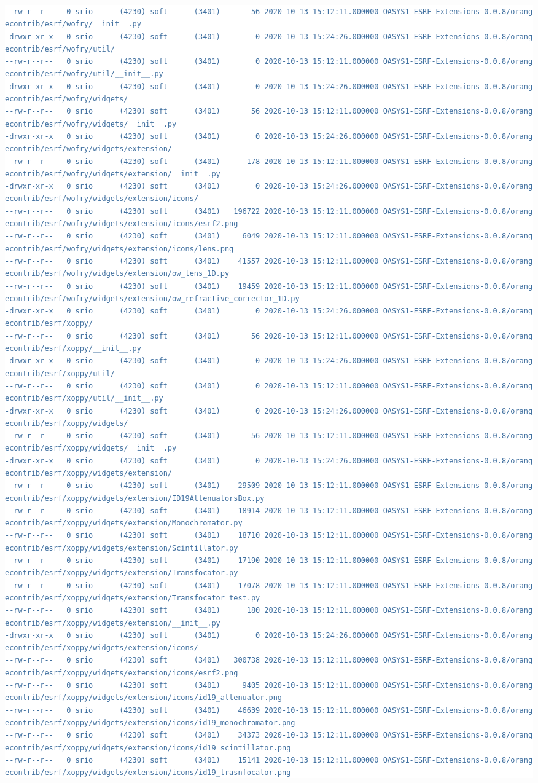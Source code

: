 ```diff
--rw-r--r--   0 srio      (4230) soft      (3401)       56 2020-10-13 15:12:11.000000 OASYS1-ESRF-Extensions-0.0.8/orangecontrib/esrf/wofry/__init__.py
-drwxr-xr-x   0 srio      (4230) soft      (3401)        0 2020-10-13 15:24:26.000000 OASYS1-ESRF-Extensions-0.0.8/orangecontrib/esrf/wofry/util/
--rw-r--r--   0 srio      (4230) soft      (3401)        0 2020-10-13 15:12:11.000000 OASYS1-ESRF-Extensions-0.0.8/orangecontrib/esrf/wofry/util/__init__.py
-drwxr-xr-x   0 srio      (4230) soft      (3401)        0 2020-10-13 15:24:26.000000 OASYS1-ESRF-Extensions-0.0.8/orangecontrib/esrf/wofry/widgets/
--rw-r--r--   0 srio      (4230) soft      (3401)       56 2020-10-13 15:12:11.000000 OASYS1-ESRF-Extensions-0.0.8/orangecontrib/esrf/wofry/widgets/__init__.py
-drwxr-xr-x   0 srio      (4230) soft      (3401)        0 2020-10-13 15:24:26.000000 OASYS1-ESRF-Extensions-0.0.8/orangecontrib/esrf/wofry/widgets/extension/
--rw-r--r--   0 srio      (4230) soft      (3401)      178 2020-10-13 15:12:11.000000 OASYS1-ESRF-Extensions-0.0.8/orangecontrib/esrf/wofry/widgets/extension/__init__.py
-drwxr-xr-x   0 srio      (4230) soft      (3401)        0 2020-10-13 15:24:26.000000 OASYS1-ESRF-Extensions-0.0.8/orangecontrib/esrf/wofry/widgets/extension/icons/
--rw-r--r--   0 srio      (4230) soft      (3401)   196722 2020-10-13 15:12:11.000000 OASYS1-ESRF-Extensions-0.0.8/orangecontrib/esrf/wofry/widgets/extension/icons/esrf2.png
--rw-r--r--   0 srio      (4230) soft      (3401)     6049 2020-10-13 15:12:11.000000 OASYS1-ESRF-Extensions-0.0.8/orangecontrib/esrf/wofry/widgets/extension/icons/lens.png
--rw-r--r--   0 srio      (4230) soft      (3401)    41557 2020-10-13 15:12:11.000000 OASYS1-ESRF-Extensions-0.0.8/orangecontrib/esrf/wofry/widgets/extension/ow_lens_1D.py
--rw-r--r--   0 srio      (4230) soft      (3401)    19459 2020-10-13 15:12:11.000000 OASYS1-ESRF-Extensions-0.0.8/orangecontrib/esrf/wofry/widgets/extension/ow_refractive_corrector_1D.py
-drwxr-xr-x   0 srio      (4230) soft      (3401)        0 2020-10-13 15:24:26.000000 OASYS1-ESRF-Extensions-0.0.8/orangecontrib/esrf/xoppy/
--rw-r--r--   0 srio      (4230) soft      (3401)       56 2020-10-13 15:12:11.000000 OASYS1-ESRF-Extensions-0.0.8/orangecontrib/esrf/xoppy/__init__.py
-drwxr-xr-x   0 srio      (4230) soft      (3401)        0 2020-10-13 15:24:26.000000 OASYS1-ESRF-Extensions-0.0.8/orangecontrib/esrf/xoppy/util/
--rw-r--r--   0 srio      (4230) soft      (3401)        0 2020-10-13 15:12:11.000000 OASYS1-ESRF-Extensions-0.0.8/orangecontrib/esrf/xoppy/util/__init__.py
-drwxr-xr-x   0 srio      (4230) soft      (3401)        0 2020-10-13 15:24:26.000000 OASYS1-ESRF-Extensions-0.0.8/orangecontrib/esrf/xoppy/widgets/
--rw-r--r--   0 srio      (4230) soft      (3401)       56 2020-10-13 15:12:11.000000 OASYS1-ESRF-Extensions-0.0.8/orangecontrib/esrf/xoppy/widgets/__init__.py
-drwxr-xr-x   0 srio      (4230) soft      (3401)        0 2020-10-13 15:24:26.000000 OASYS1-ESRF-Extensions-0.0.8/orangecontrib/esrf/xoppy/widgets/extension/
--rw-r--r--   0 srio      (4230) soft      (3401)    29509 2020-10-13 15:12:11.000000 OASYS1-ESRF-Extensions-0.0.8/orangecontrib/esrf/xoppy/widgets/extension/ID19AttenuatorsBox.py
--rw-r--r--   0 srio      (4230) soft      (3401)    18914 2020-10-13 15:12:11.000000 OASYS1-ESRF-Extensions-0.0.8/orangecontrib/esrf/xoppy/widgets/extension/Monochromator.py
--rw-r--r--   0 srio      (4230) soft      (3401)    18710 2020-10-13 15:12:11.000000 OASYS1-ESRF-Extensions-0.0.8/orangecontrib/esrf/xoppy/widgets/extension/Scintillator.py
--rw-r--r--   0 srio      (4230) soft      (3401)    17190 2020-10-13 15:12:11.000000 OASYS1-ESRF-Extensions-0.0.8/orangecontrib/esrf/xoppy/widgets/extension/Transfocator.py
--rw-r--r--   0 srio      (4230) soft      (3401)    17078 2020-10-13 15:12:11.000000 OASYS1-ESRF-Extensions-0.0.8/orangecontrib/esrf/xoppy/widgets/extension/Transfocator_test.py
--rw-r--r--   0 srio      (4230) soft      (3401)      180 2020-10-13 15:12:11.000000 OASYS1-ESRF-Extensions-0.0.8/orangecontrib/esrf/xoppy/widgets/extension/__init__.py
-drwxr-xr-x   0 srio      (4230) soft      (3401)        0 2020-10-13 15:24:26.000000 OASYS1-ESRF-Extensions-0.0.8/orangecontrib/esrf/xoppy/widgets/extension/icons/
--rw-r--r--   0 srio      (4230) soft      (3401)   300738 2020-10-13 15:12:11.000000 OASYS1-ESRF-Extensions-0.0.8/orangecontrib/esrf/xoppy/widgets/extension/icons/esrf2.png
--rw-r--r--   0 srio      (4230) soft      (3401)     9405 2020-10-13 15:12:11.000000 OASYS1-ESRF-Extensions-0.0.8/orangecontrib/esrf/xoppy/widgets/extension/icons/id19_attenuator.png
--rw-r--r--   0 srio      (4230) soft      (3401)    46639 2020-10-13 15:12:11.000000 OASYS1-ESRF-Extensions-0.0.8/orangecontrib/esrf/xoppy/widgets/extension/icons/id19_monochromator.png
--rw-r--r--   0 srio      (4230) soft      (3401)    34373 2020-10-13 15:12:11.000000 OASYS1-ESRF-Extensions-0.0.8/orangecontrib/esrf/xoppy/widgets/extension/icons/id19_scintillator.png
--rw-r--r--   0 srio      (4230) soft      (3401)    15141 2020-10-13 15:12:11.000000 OASYS1-ESRF-Extensions-0.0.8/orangecontrib/esrf/xoppy/widgets/extension/icons/id19_trasnfocator.png
```
